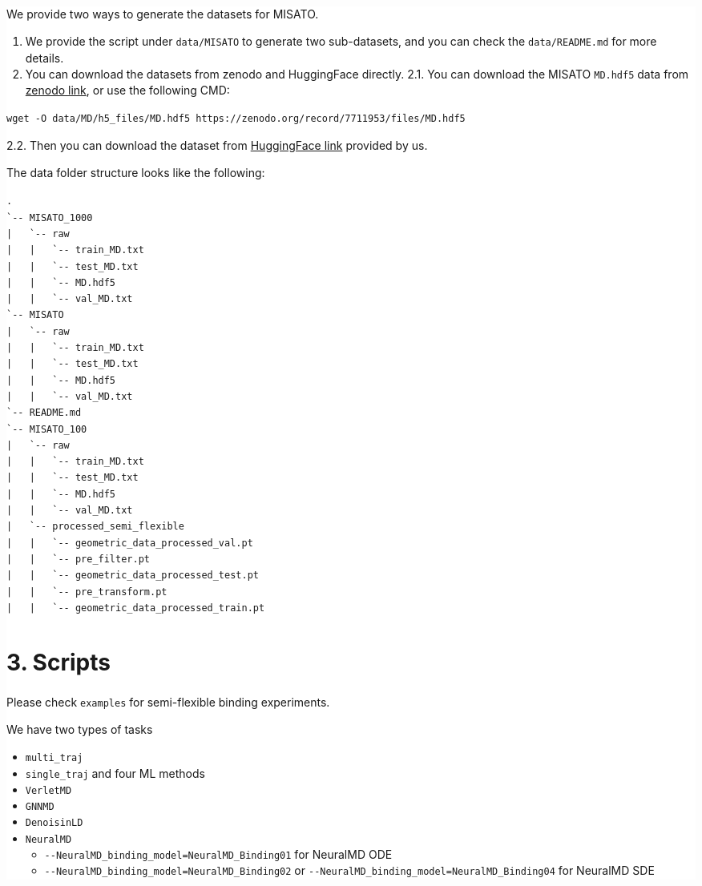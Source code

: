 We provide two ways to generate the datasets for MISATO.
1. We provide the script under `data/MISATO` to generate two sub-datasets, and you can check the `data/README.md` for more details.
2. You can download the datasets from zenodo and HuggingFace directly.
  2.1. You can download the MISATO `MD.hdf5` data from [zenodo link](https://zenodo.org/records/7711953), or use the following CMD:
  ```
  wget -O data/MD/h5_files/MD.hdf5 https://zenodo.org/record/7711953/files/MD.hdf5
  ```
  2.2. Then you can download the dataset from [HuggingFace link](https://huggingface.co/datasets/chao1224/NeuralMD/tree/main) provided by us.

The data folder structure looks like the following:
```
.
`-- MISATO_1000
|   `-- raw
|   |   `-- train_MD.txt
|   |   `-- test_MD.txt
|   |   `-- MD.hdf5
|   |   `-- val_MD.txt
`-- MISATO
|   `-- raw
|   |   `-- train_MD.txt
|   |   `-- test_MD.txt
|   |   `-- MD.hdf5
|   |   `-- val_MD.txt
`-- README.md
`-- MISATO_100
|   `-- raw
|   |   `-- train_MD.txt
|   |   `-- test_MD.txt
|   |   `-- MD.hdf5
|   |   `-- val_MD.txt
|   `-- processed_semi_flexible
|   |   `-- geometric_data_processed_val.pt
|   |   `-- pre_filter.pt
|   |   `-- geometric_data_processed_test.pt
|   |   `-- pre_transform.pt
|   |   `-- geometric_data_processed_train.pt
```

# 3. Scripts

Please check `examples` for semi-flexible binding experiments.

We have two types of tasks
- `multi_traj`
- `single_traj`
and four ML methods
- `VerletMD`
- `GNNMD`
- `DenoisinLD`
- `NeuralMD`
  - `--NeuralMD_binding_model=NeuralMD_Binding01` for NeuralMD ODE
  - `--NeuralMD_binding_model=NeuralMD_Binding02` or `--NeuralMD_binding_model=NeuralMD_Binding04` for NeuralMD SDE

